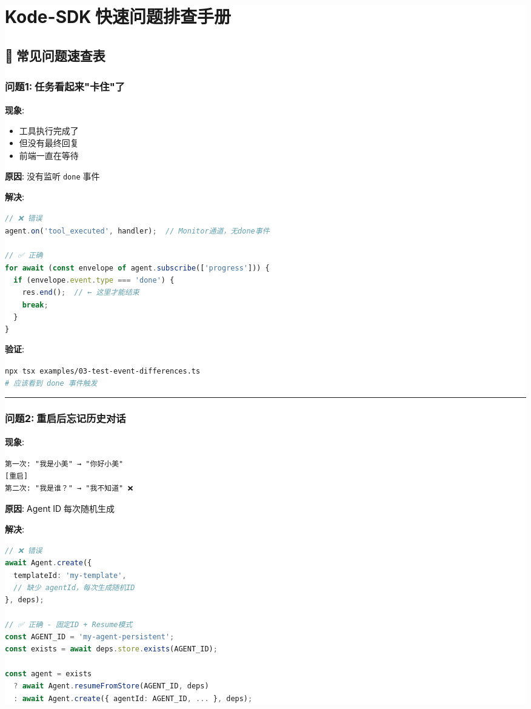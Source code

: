# Kode-SDK 快速问题排查手册

## 🚨 常见问题速查表

### 问题1: 任务看起来"卡住"了

**现象**:
- 工具执行完成了
- 但没有最终回复
- 前端一直在等待

**原因**: 没有监听 `done` 事件

**解决**:
```typescript
// ❌ 错误
agent.on('tool_executed', handler);  // Monitor通道，无done事件

// ✅ 正确
for await (const envelope of agent.subscribe(['progress'])) {
  if (envelope.event.type === 'done') {
    res.end();  // ← 这里才能结束
    break;
  }
}
```

**验证**: 
```bash
npx tsx examples/03-test-event-differences.ts
# 应该看到 done 事件触发
```

---

### 问题2: 重启后忘记历史对话

**现象**:
```
第一次: "我是小美" → "你好小美"
[重启]
第二次: "我是谁？" → "我不知道" ❌
```

**原因**: Agent ID 每次随机生成

**解决**:
```typescript
// ❌ 错误
await Agent.create({
  templateId: 'my-template',
  // 缺少 agentId，每次生成随机ID
}, deps);

// ✅ 正确 - 固定ID + Resume模式
const AGENT_ID = 'my-agent-persistent';
const exists = await deps.store.exists(AGENT_ID);

const agent = exists
  ? await Agent.resumeFromStore(AGENT_ID, deps)
  : await Agent.create({ agentId: AGENT_ID, ... }, deps);
```

